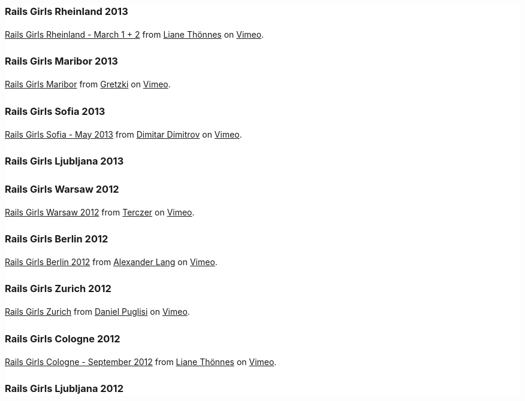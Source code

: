 ### Rails Girls Rheinland 2013

<div><iframe src="https://player.vimeo.com/video/62054262" width="500" height="281" frameborder="0"> </iframe> <p><a href="https://vimeo.com/62054262">Rails Girls Rheinland - March 1 + 2</a> from <a href="https://vimeo.com/user14112349">Liane Th&ouml;nnes</a> on <a href="https://vimeo.com">Vimeo</a>.</p></div>

### Rails Girls Maribor 2013

<div><iframe src="https://player.vimeo.com/video/68032937" width="500" height="281" frameborder="0"> </iframe> <p><a href="https://vimeo.com/68032937">Rails Girls Maribor</a> from <a href="https://vimeo.com/user207750">Gretzki</a> on <a href="https://vimeo.com">Vimeo</a>.</p></div>

### Rails Girls Sofia 2013

<div><iframe src="//player.vimeo.com/video/88082907?color=ff0179" width="500" height="281" frameborder="0" webkitallowfullscreen mozallowfullscreen allowfullscreen></iframe> <p><a href="https://vimeo.com/88082907">Rails Girls Sofia - May 2013</a> from <a href="https://vimeo.com/mitio">Dimitar Dimitrov</a> on <a href="https://vimeo.com">Vimeo</a>.</p></div>

### Rails Girls Ljubljana 2013

<div><iframe scrolling="no" marginheight="0" marginwidth="0" src="https://tsstartup.viidea.net/rg12_railsgirls/video/1/iframe/" frameborder="0" height="286px" width="500px"> </iframe></div>

### Rails Girls Warsaw 2012

<div><iframe src="https://player.vimeo.com/video/52451847" width="500" height="281" frameborder="0"> </iframe><p><a href="https://vimeo.com/52451847">Rails Girls Warsaw 2012</a> from <a href="https://vimeo.com/terczer">Terczer</a> on <a href="https://vimeo.com">Vimeo</a>.</p></div>

### Rails Girls Berlin 2012

<div><iframe src="https://player.vimeo.com/video/40852182" width="500" height="281" frameborder="0"> </iframe> <p><a href="https://vimeo.com/40852182">Rails Girls Berlin 2012</a> from <a href="https://vimeo.com/langalex">Alexander Lang</a> on <a href="https://vimeo.com">Vimeo</a>.</p></div>

### Rails Girls Zurich 2012

<div><iframe src="https://player.vimeo.com/video/53032561" width="500" height="281" frameborder="0"> </iframe> <p><a href="https://vimeo.com/53032561">Rails Girls Zurich</a> from <a href="https://vimeo.com/danielpuglisi">Daniel Puglisi</a> on <a href="https://vimeo.com">Vimeo</a>.</p></div>

### Rails Girls Cologne 2012

<div><iframe src="https://player.vimeo.com/video/51511255" width="500" height="281" frameborder="0"> </iframe> <p><a href="https://vimeo.com/51511255">Rails Girls Cologne - September 2012</a> from <a href="https://vimeo.com/user14112349">Liane Th&ouml;nnes</a> on <a href="https://vimeo.com">Vimeo</a>.</p></div>


### Rails Girls Ljubljana 2012
